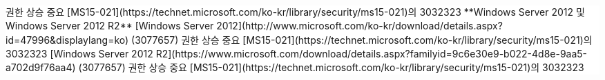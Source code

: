 </td>
<td style="border:1px solid black;">
권한 상승

</td>
<td style="border:1px solid black;">
중요

</td>
<td style="border:1px solid black;">
[MS15-021](https://technet.microsoft.com/ko-kr/library/security/ms15-021)의 3032323

</td>
</tr>
<tr>
<td style="border:1px solid black;" colspan="4">
**Windows Server 2012 및 Windows Server 2012 R2**

</td>
</tr>
<tr>
<td style="border:1px solid black;">
[Windows Server 2012](http://www.microsoft.com/ko-kr/download/details.aspx?id=47996&displaylang=ko)  
(3077657)

</td>
<td style="border:1px solid black;">
권한 상승

</td>
<td style="border:1px solid black;">
중요

</td>
<td style="border:1px solid black;">
[MS15-021](https://technet.microsoft.com/ko-kr/library/security/ms15-021)의 3032323

</td>
</tr>
<tr>
<td style="border:1px solid black;">
[Windows Server 2012 R2](https://www.microsoft.com/download/details.aspx?familyid=9c6e30e9-b022-4d8e-9aa5-a702d9f76aa4)  
(3077657)

</td>
<td style="border:1px solid black;">
권한 상승

</td>
<td style="border:1px solid black;">
중요

</td>
<td style="border:1px solid black;">
[MS15-021](https://technet.microsoft.com/ko-kr/library/security/ms15-021)의 3032323
